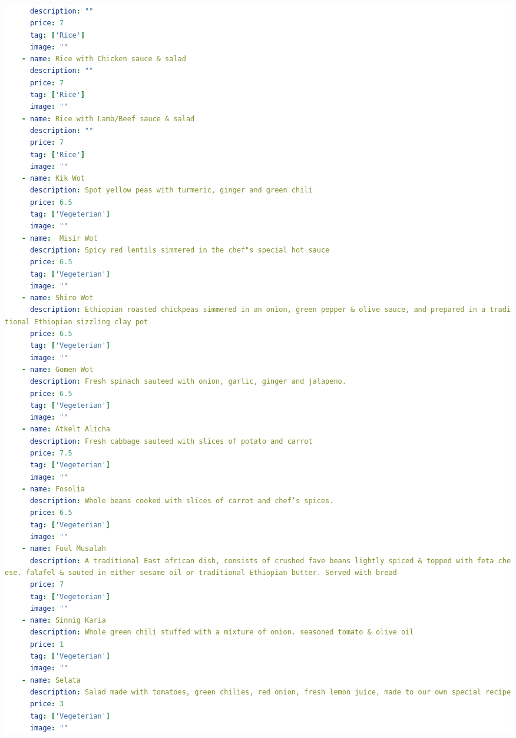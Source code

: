 ```yaml
	  description: ""
	  price: 7
	  tag: ['Rice']
	  image: ""
	- name: Rice with Chicken sauce & salad
	  description: ""
	  price: 7
	  tag: ['Rice']
	  image: ""
	- name: Rice with Lamb/Beef sauce & salad
	  description: ""
	  price: 7
	  tag: ['Rice']
	  image: ""
	- name: Kik Wot
	  description: Spot yellow peas with turmeric, ginger and green chili
	  price: 6.5
	  tag: ['Vegeterian']
	  image: ""
	- name:  Misir Wot
	  description: Spicy red lentils simmered in the chef"s special hot sauce
	  price: 6.5
	  tag: ['Vegeterian']
	  image: ""
	- name: Shiro Wot
	  description: Ethiopian roasted chickpeas simmered in an onion, green pepper & olive sauce, and prepared in a traditional Ethiopian sizzling clay pot
	  price: 6.5
	  tag: ['Vegeterian']
	  image: ""
	- name: Gomen Wot
	  description: Fresh spinach sauteed with onion, garlic, ginger and jalapeno.
	  price: 6.5
	  tag: ['Vegeterian']
	  image: ""
	- name: Atkelt Alicha
	  description: Fresh cabbage sauteed with slices of potato and carrot
	  price: 7.5
	  tag: ['Vegeterian']
	  image: ""
	- name: Fosolia
	  description: Whole beans cooked with slices of carrot and chef’s spices.
	  price: 6.5
	  tag: ['Vegeterian']
	  image: ""
	- name: Fuul Musalah
	  description: A traditional East african dish, consists of crushed fave beans lightly spiced & topped with feta cheese. falafel & sauted in either sesame oil or traditional Ethiopian butter. Served with bread
	  price: 7
	  tag: ['Vegeterian']
	  image: ""
	- name: Sinnig Karia
	  description: Whole green chili stuffed with a mixture of onion. seasoned tomato & olive oil
	  price: 1
	  tag: ['Vegeterian']
	  image: ""
	- name: Selata
	  description: Salad made with tomatoes, green chilies, red onion, fresh lemon juice, made to our own special recipe
	  price: 3
	  tag: ['Vegeterian']
	  image: ""
```